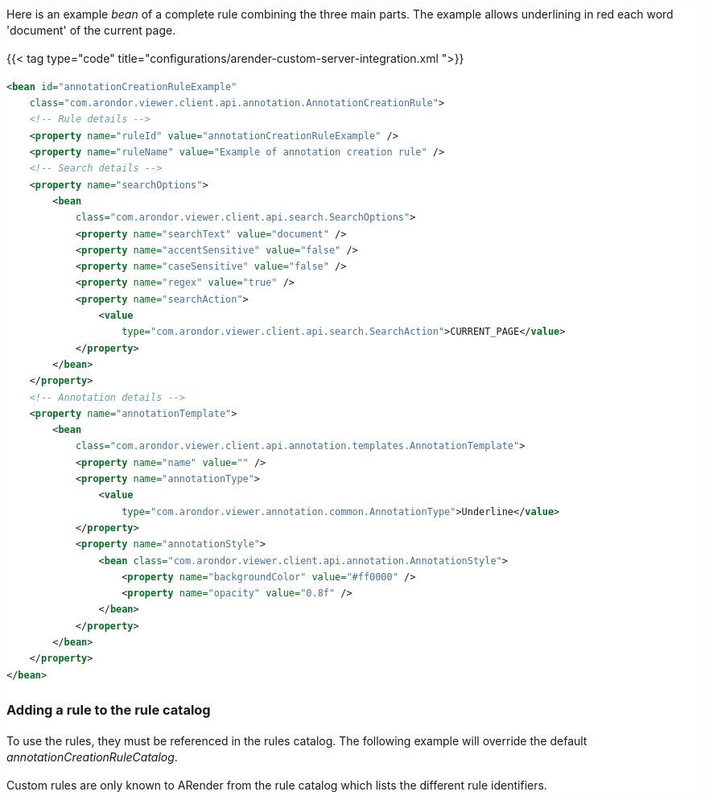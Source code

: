Here is an example *bean* of a complete rule combining the three main parts. The example allows underlining in red each word 'document' of the current page.

{{< tag type="code" title="configurations/arender-custom-server-integration.xml ">}}

```xml
<bean id="annotationCreationRuleExample"
	class="com.arondor.viewer.client.api.annotation.AnnotationCreationRule">
	<!-- Rule details -->
	<property name="ruleId" value="annotationCreationRuleExample" />
	<property name="ruleName" value="Example of annotation creation rule" />
	<!-- Search details -->
	<property name="searchOptions">
		<bean
			class="com.arondor.viewer.client.api.search.SearchOptions">
			<property name="searchText" value="document" />
			<property name="accentSensitive" value="false" />
			<property name="caseSensitive" value="false" />
			<property name="regex" value="true" />
			<property name="searchAction">
				<value
					type="com.arondor.viewer.client.api.search.SearchAction">CURRENT_PAGE</value>
			</property>
		</bean>
	</property>
	<!-- Annotation details -->
	<property name="annotationTemplate">
		<bean
			class="com.arondor.viewer.client.api.annotation.templates.AnnotationTemplate">
			<property name="name" value="" />
			<property name="annotationType">
				<value
					type="com.arondor.viewer.annotation.common.AnnotationType">Underline</value>
			</property>
			<property name="annotationStyle">
				<bean class="com.arondor.viewer.client.api.annotation.AnnotationStyle">
					<property name="backgroundColor" value="#ff0000" />
					<property name="opacity" value="0.8f" />
				</bean>
			</property>
		</bean>
	</property>		
</bean>
```


### Adding a rule to the rule catalog

To use the rules, they must be referenced in the rules catalog. The following example will override the default *annotationCreationRuleCatalog*.

Custom rules are only known to ARender from the rule catalog which lists the different rule identifiers.
